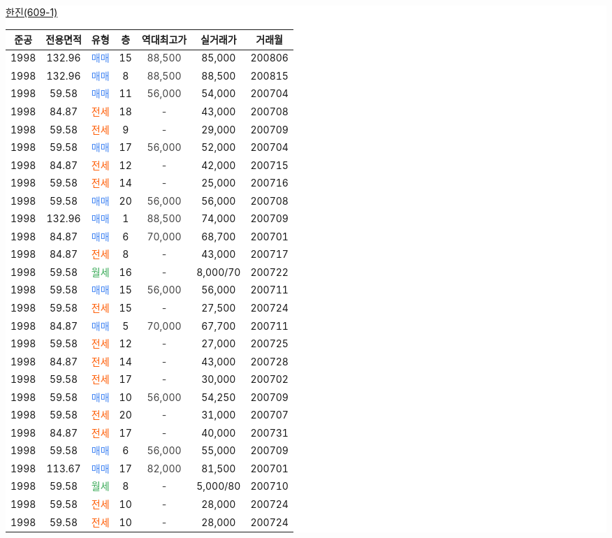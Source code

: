 
<script async src="//pagead2.googlesyndication.com/pagead/js/adsbygoogle.js"></script>

<ins class="adsbygoogle"
     style="display:block"
     data-ad-client="ca-pub-2446590836940007"
     data-ad-slot="1659523306"
     data-ad-format="auto"
     data-full-width-responsive="true"></ins>
<script>
(adsbygoogle = window.adsbygoogle || []).push({});
</script>


[한진(609-1)](https://search.naver.com/search.naver?query=%EC%84%9C%EC%9A%B8%ED%8A%B9%EB%B3%84%EC%8B%9C+%EC%84%B1%EB%B6%81%EA%B5%AC+%EB%8F%88%EC%95%94%EB%8F%99+%ED%95%9C%EC%A7%84%28609-1%29)

|준공|전용면적|유형|층|역대최고가|실거래가|거래월|
|:---:|:---:|:---:|:---:|:---:|:---:|:---:|
|1998|132.96|<span style="color:#4285f3">매매</span>|15|<span style="color:#444444">88,500</span>|85,000|200806|
|1998|132.96|<span style="color:#4285f3">매매</span>|8|<span style="color:#444444">88,500</span>|88,500|200815|
|1998|59.58|<span style="color:#4285f3">매매</span>|11|<span style="color:#444444">56,000</span>|54,000|200704|
|1998|84.87|<span style="color:#ff5a00">전세</span>|18|<span style="color:#444444">-</span>|43,000|200708|
|1998|59.58|<span style="color:#ff5a00">전세</span>|9|<span style="color:#444444">-</span>|29,000|200709|
|1998|59.58|<span style="color:#4285f3">매매</span>|17|<span style="color:#444444">56,000</span>|52,000|200704|
|1998|84.87|<span style="color:#ff5a00">전세</span>|12|<span style="color:#444444">-</span>|42,000|200715|
|1998|59.58|<span style="color:#ff5a00">전세</span>|14|<span style="color:#444444">-</span>|25,000|200716|
|1998|59.58|<span style="color:#4285f3">매매</span>|20|<span style="color:#444444">56,000</span>|56,000|200708|
|1998|132.96|<span style="color:#4285f3">매매</span>|1|<span style="color:#444444">88,500</span>|74,000|200709|
|1998|84.87|<span style="color:#4285f3">매매</span>|6|<span style="color:#444444">70,000</span>|68,700|200701|
|1998|84.87|<span style="color:#ff5a00">전세</span>|8|<span style="color:#444444">-</span>|43,000|200717|
|1998|59.58|<span style="color:#34a853">월세</span>|16|<span style="color:#444444">-</span>|8,000/70|200722|
|1998|59.58|<span style="color:#4285f3">매매</span>|15|<span style="color:#444444">56,000</span>|56,000|200711|
|1998|59.58|<span style="color:#ff5a00">전세</span>|15|<span style="color:#444444">-</span>|27,500|200724|
|1998|84.87|<span style="color:#4285f3">매매</span>|5|<span style="color:#444444">70,000</span>|67,700|200711|
|1998|59.58|<span style="color:#ff5a00">전세</span>|12|<span style="color:#444444">-</span>|27,000|200725|
|1998|84.87|<span style="color:#ff5a00">전세</span>|14|<span style="color:#444444">-</span>|43,000|200728|
|1998|59.58|<span style="color:#ff5a00">전세</span>|17|<span style="color:#444444">-</span>|30,000|200702|
|1998|59.58|<span style="color:#4285f3">매매</span>|10|<span style="color:#444444">56,000</span>|54,250|200709|
|1998|59.58|<span style="color:#ff5a00">전세</span>|20|<span style="color:#444444">-</span>|31,000|200707|
|1998|84.87|<span style="color:#ff5a00">전세</span>|17|<span style="color:#444444">-</span>|40,000|200731|
|1998|59.58|<span style="color:#4285f3">매매</span>|6|<span style="color:#444444">56,000</span>|55,000|200709|
|1998|113.67|<span style="color:#4285f3">매매</span>|17|<span style="color:#444444">82,000</span>|81,500|200701|
|1998|59.58|<span style="color:#34a853">월세</span>|8|<span style="color:#444444">-</span>|5,000/80|200710|
|1998|59.58|<span style="color:#ff5a00">전세</span>|10|<span style="color:#444444">-</span>|28,000|200724|
|1998|59.58|<span style="color:#ff5a00">전세</span>|10|<span style="color:#444444">-</span>|28,000|200724|